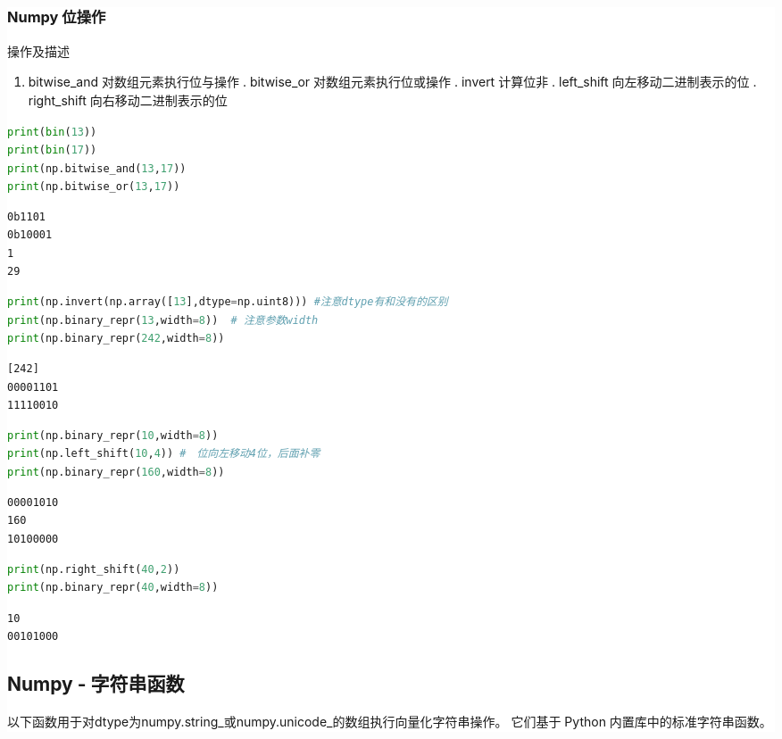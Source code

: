 
### Numpy 位操作
操作及描述
1.	bitwise_and 对数组元素执行位与操作
   .	bitwise_or 对数组元素执行位或操作
   .	invert 计算位非
   .	left_shift 向左移动二进制表示的位
   .	right_shift 向右移动二进制表示的位


```python
print(bin(13))
print(bin(17))
print(np.bitwise_and(13,17))
print(np.bitwise_or(13,17))
```

    0b1101
    0b10001
    1
    29



```python
print(np.invert(np.array([13],dtype=np.uint8))) #注意dtype有和没有的区别
print(np.binary_repr(13,width=8))  # 注意参数width
print(np.binary_repr(242,width=8))
```

    [242]
    00001101
    11110010



```python
print(np.binary_repr(10,width=8))
print(np.left_shift(10,4)) #　位向左移动4位，后面补零
print(np.binary_repr(160,width=8))
```

    00001010
    160
    10100000



```python
print(np.right_shift(40,2))
print(np.binary_repr(40,width=8))
```

    10
    00101000


## Numpy - 字符串函数
以下函数用于对dtype为numpy.string_或numpy.unicode_的数组执行向量化字符串操作。 它们基于 Python 内置库中的标准字符串函数。
